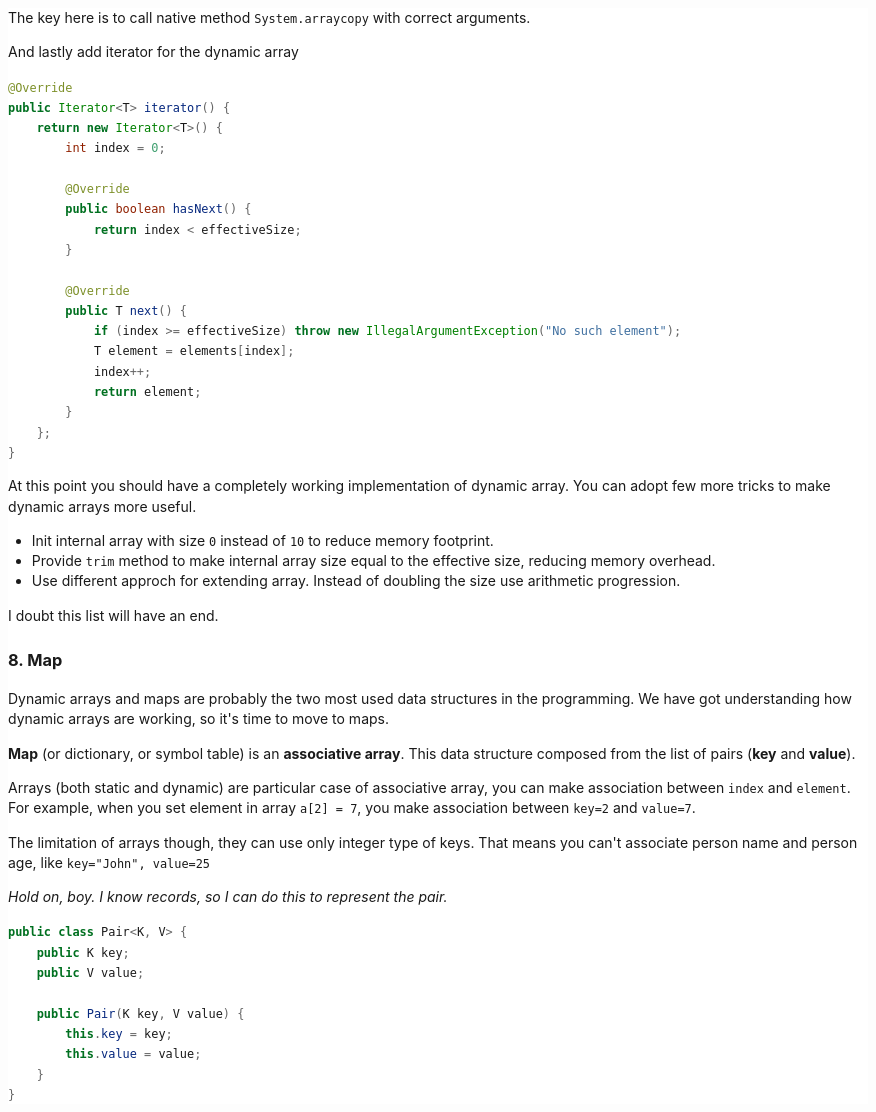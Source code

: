 The key here is to call native method `System.arraycopy` with correct arguments.  

And lastly add iterator for the dynamic array

``` java
@Override
public Iterator<T> iterator() {
    return new Iterator<T>() {
        int index = 0;
	
        @Override
        public boolean hasNext() {
            return index < effectiveSize;
        }
			
        @Override
        public T next() {
            if (index >= effectiveSize) throw new IllegalArgumentException("No such element");
            T element = elements[index];
            index++;
            return element;
        }
    };
}
```

At this point you should have a completely working implementation of dynamic array.
You can adopt few more tricks to make dynamic arrays more useful.

- Init internal array with size `0` instead of `10` to reduce memory footprint.  
- Provide `trim` method to make internal array size equal to the effective size, reducing memory overhead.  
- Use different approch for extending array. Instead of doubling the size use arithmetic progression.

I doubt this list will have an end.


### 8. Map

Dynamic arrays and maps are probably the two most used data structures in the programming.
We have got understanding how dynamic arrays are working, so it's time to move to maps.

**Map** (or dictionary, or symbol table) is an **associative array**. This data structure composed
from the list of pairs (**key** and **value**).

Arrays (both static and dynamic) are particular case of associative array,
you can make association between `index` and `element`. For example, when you
set element in array `a[2] = 7`, you make association between `key=2` and `value=7`.

The limitation of arrays though, they can use only integer type of keys.
That means you can't associate person name and person age, like `key="John", value=25`

_Hold on, boy. I know records, so I can do this to represent the pair._

``` java
public class Pair<K, V> {
    public K key;
    public V value;

    public Pair(K key, V value) {
        this.key = key;
        this.value = value;
    }
}
```
